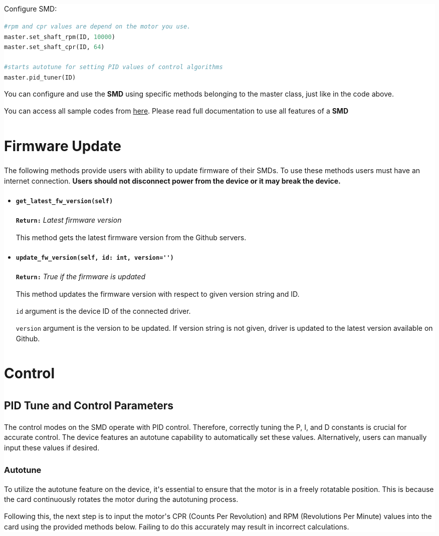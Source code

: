 Configure SMD:

````python
#rpm and cpr values are depend on the motor you use.
master.set_shaft_rpm(ID, 10000) 
master.set_shaft_cpr(ID, 64)

#starts autotune for setting PID values of control algorithms
master.pid_tuner(ID)            
````
You can configure and use the **SMD**  using specific methods belonging to the master class, just like in the code above.

You can access all sample codes from [here](https://github.com/Acrome-Smart-Motor-Driver/Example-Projects).
Please read full documentation to use all features of a **SMD** 

# Firmware Update

The following methods provide users with ability to update firmware of their SMDs. To use these methods users must have an internet connection. __Users should not disconnect power from the device or it may break the device.__

  - #### `get_latest_fw_version(self)`

    **`Return:`** *Latest firmware version*

    This method gets the latest firmware version from the Github servers.

  - #### `update_fw_version(self, id: int, version='')`

    **`Return:`** *True if the firmware is updated*

    This method updates the firmware version with respect to given version string and ID.

    `id` argument is the device ID of the connected driver.

    `version` argument is the version to be updated. If version string is not given, driver is updated to the latest version available on Github.

# Control
## PID Tune and Control Parameters

The control modes on the SMD operate with PID control. Therefore, correctly tuning the P, I, and D constants is crucial for accurate control. The device features an autotune capability to automatically set these values. Alternatively, users can manually input these values if desired.

### Autotune
To utilize the autotune feature on the device, it's essential to ensure that the motor is in a freely rotatable position. This is because the card continuously rotates the motor during the autotuning process.

Following this, the next step is to input the motor's CPR (Counts Per Revolution) and RPM (Revolutions Per Minute) values into the card using the provided methods below. Failing to do this accurately may result in incorrect calculations.

